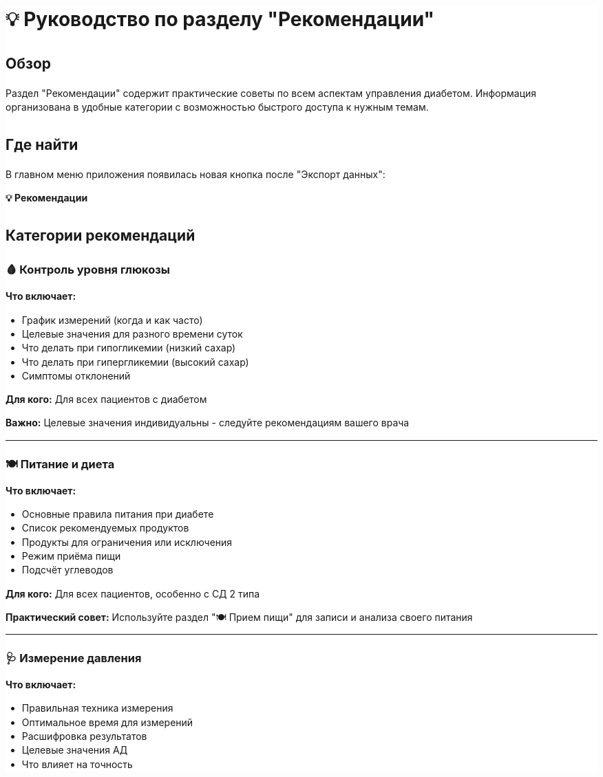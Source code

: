 # 💡 Руководство по разделу "Рекомендации"

## Обзор

Раздел "Рекомендации" содержит практические советы по всем аспектам управления диабетом. Информация организована в удобные категории с возможностью быстрого доступа к нужным темам.

## Где найти

В главном меню приложения появилась новая кнопка после "Экспорт данных":

**💡 Рекомендации**

## Категории рекомендаций

### 🩸 Контроль уровня глюкозы

**Что включает:**
- График измерений (когда и как часто)
- Целевые значения для разного времени суток
- Что делать при гипогликемии (низкий сахар)
- Что делать при гипергликемии (высокий сахар)
- Симптомы отклонений

**Для кого:** Для всех пациентов с диабетом

**Важно:** Целевые значения индивидуальны - следуйте рекомендациям вашего врача

---

### 🍽️ Питание и диета

**Что включает:**
- Основные правила питания при диабете
- Список рекомендуемых продуктов
- Продукты для ограничения или исключения
- Режим приёма пищи
- Подсчёт углеводов

**Для кого:** Для всех пациентов, особенно с СД 2 типа

**Практический совет:** Используйте раздел "🍽️ Прием пищи" для записи и анализа своего питания

---

### 🩺 Измерение давления

**Что включает:**
- Правильная техника измерения
- Оптимальное время для измерений
- Расшифровка результатов
- Целевые значения АД
- Что влияет на точность
